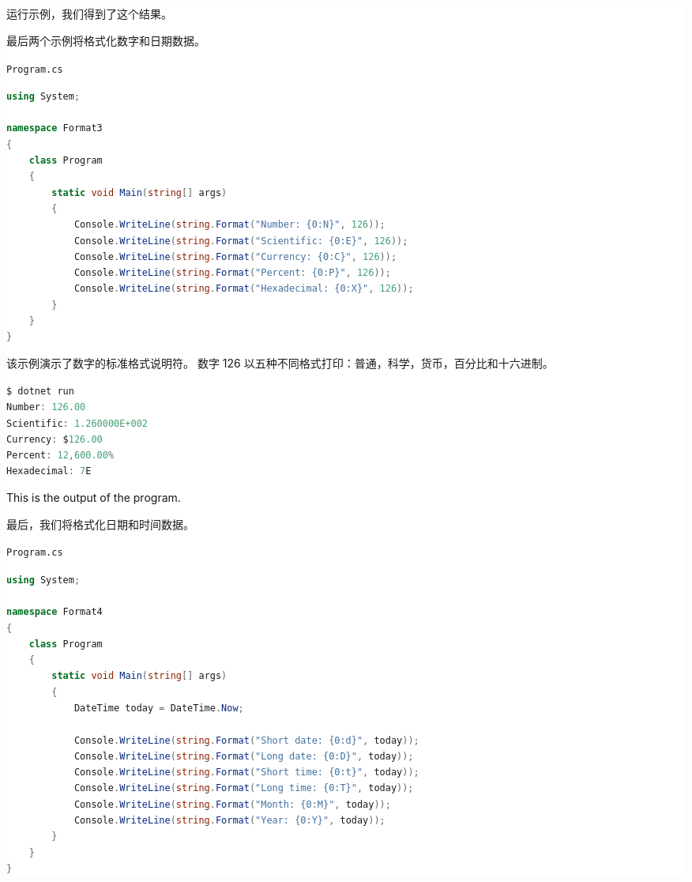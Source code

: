 运行示例，我们得到了这个结果。

最后两个示例将格式化数字和日期数据。

`Program.cs`

```cs
using System;

namespace Format3
{
    class Program
    {
        static void Main(string[] args)
        {
            Console.WriteLine(string.Format("Number: {0:N}", 126));
            Console.WriteLine(string.Format("Scientific: {0:E}", 126));
            Console.WriteLine(string.Format("Currency: {0:C}", 126));
            Console.WriteLine(string.Format("Percent: {0:P}", 126));
            Console.WriteLine(string.Format("Hexadecimal: {0:X}", 126));
        }
    }
}

```

该示例演示了数字的标准格式说明符。 数字 126 以五种不同格式打印：普通，科学，货币，百分比和十六进制。

```cs
$ dotnet run
Number: 126.00
Scientific: 1.260000E+002
Currency: $126.00
Percent: 12,600.00%
Hexadecimal: 7E

```

This is the output of the program.

最后，我们将格式化日期和时间数据。

`Program.cs`

```cs
using System;

namespace Format4
{
    class Program
    {
        static void Main(string[] args)
        {
            DateTime today = DateTime.Now;

            Console.WriteLine(string.Format("Short date: {0:d}", today));
            Console.WriteLine(string.Format("Long date: {0:D}", today));
            Console.WriteLine(string.Format("Short time: {0:t}", today));
            Console.WriteLine(string.Format("Long time: {0:T}", today));
            Console.WriteLine(string.Format("Month: {0:M}", today));
            Console.WriteLine(string.Format("Year: {0:Y}", today));
        }
    }
}

```
